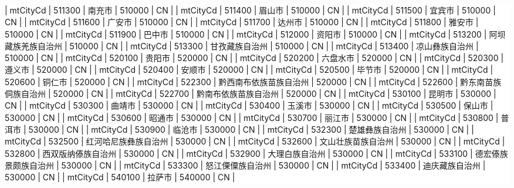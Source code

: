 | mtCityCd | 511300 | 南充市 | 510000 | CN |
| mtCityCd | 511400 | 眉山市 | 510000 | CN |
| mtCityCd | 511500 | 宜宾市 | 510000 | CN |
| mtCityCd | 511600 | 广安市 | 510000 | CN |
| mtCityCd | 511700 | 达州市 | 510000 | CN |
| mtCityCd | 511800 | 雅安市 | 510000 | CN |
| mtCityCd | 511900 | 巴中市 | 510000 | CN |
| mtCityCd | 512000 | 资阳市 | 510000 | CN |
| mtCityCd | 513200 | 阿坝藏族羌族自治州 | 510000 | CN |
| mtCityCd | 513300 | 甘孜藏族自治州 | 510000 | CN |
| mtCityCd | 513400 | 凉山彝族自治州 | 510000 | CN |
| mtCityCd | 520100 | 贵阳市 | 520000 | CN |
| mtCityCd | 520200 | 六盘水市 | 520000 | CN |
| mtCityCd | 520300 | 遵义市 | 520000 | CN |
| mtCityCd | 520400 | 安顺市 | 520000 | CN |
| mtCityCd | 520500 | 毕节市 | 520000 | CN |
| mtCityCd | 520600 | 铜仁市 | 520000 | CN |
| mtCityCd | 522300 | 黔西南布依族苗族自治州 | 520000 | CN |
| mtCityCd | 522600 | 黔东南苗族侗族自治州 | 520000 | CN |
| mtCityCd | 522700 | 黔南布依族苗族自治州 | 520000 | CN |
| mtCityCd | 530100 | 昆明市 | 530000 | CN |
| mtCityCd | 530300 | 曲靖市 | 530000 | CN |
| mtCityCd | 530400 | 玉溪市 | 530000 | CN |
| mtCityCd | 530500 | 保山市 | 530000 | CN |
| mtCityCd | 530600 | 昭通市 | 530000 | CN |
| mtCityCd | 530700 | 丽江市 | 530000 | CN |
| mtCityCd | 530800 | 普洱市 | 530000 | CN |
| mtCityCd | 530900 | 临沧市 | 530000 | CN |
| mtCityCd | 532300 | 楚雄彝族自治州 | 530000 | CN |
| mtCityCd | 532500 | 红河哈尼族彝族自治州 | 530000 | CN |
| mtCityCd | 532600 | 文山壮族苗族自治州 | 530000 | CN |
| mtCityCd | 532800 | 西双版纳傣族自治州 | 530000 | CN |
| mtCityCd | 532900 | 大理白族自治州 | 530000 | CN |
| mtCityCd | 533100 | 德宏傣族景颇族自治州 | 530000 | CN |
| mtCityCd | 533300 | 怒江傈僳族自治州 | 530000 | CN |
| mtCityCd | 533400 | 迪庆藏族自治州 | 530000 | CN |
| mtCityCd | 540100 | 拉萨市 | 540000 | CN |